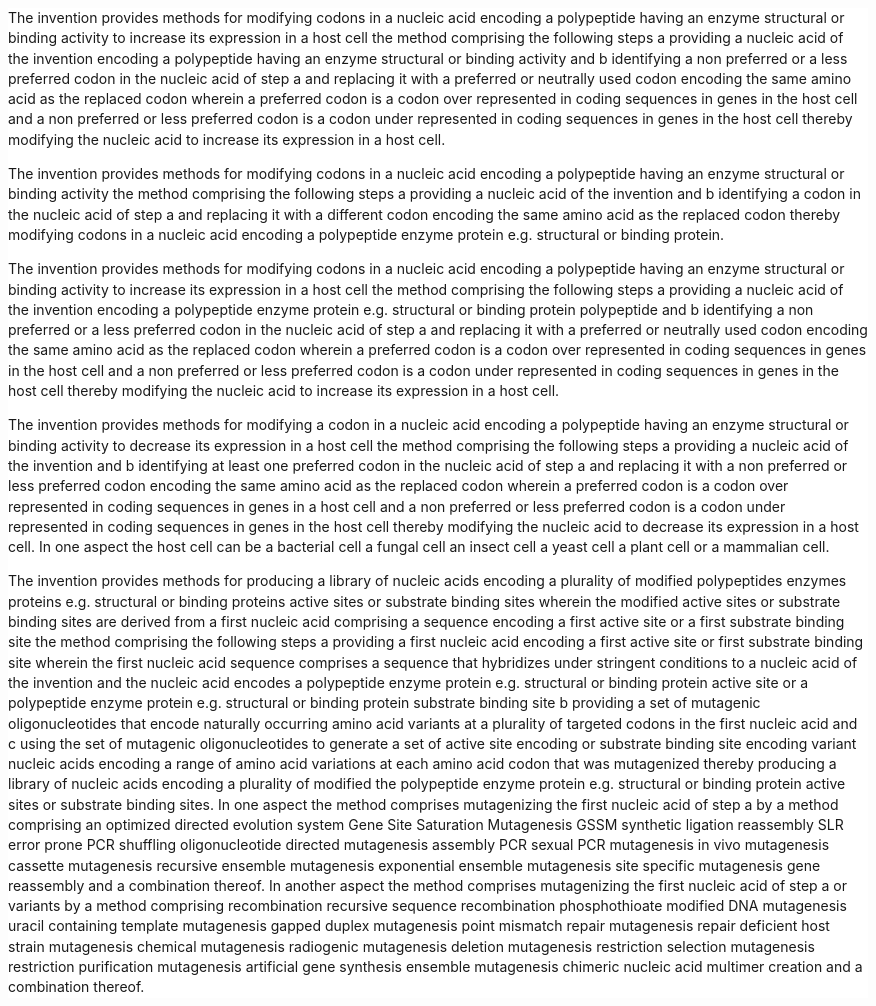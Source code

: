 The invention provides methods for modifying codons in a nucleic acid encoding a polypeptide having an enzyme structural or binding activity to increase its expression in a host cell the method comprising the following steps a providing a nucleic acid of the invention encoding a polypeptide having an enzyme structural or binding activity and b identifying a non preferred or a less preferred codon in the nucleic acid of step a and replacing it with a preferred or neutrally used codon encoding the same amino acid as the replaced codon wherein a preferred codon is a codon over represented in coding sequences in genes in the host cell and a non preferred or less preferred codon is a codon under represented in coding sequences in genes in the host cell thereby modifying the nucleic acid to increase its expression in a host cell.

The invention provides methods for modifying codons in a nucleic acid encoding a polypeptide having an enzyme structural or binding activity the method comprising the following steps a providing a nucleic acid of the invention and b identifying a codon in the nucleic acid of step a and replacing it with a different codon encoding the same amino acid as the replaced codon thereby modifying codons in a nucleic acid encoding a polypeptide enzyme protein e.g. structural or binding protein.

The invention provides methods for modifying codons in a nucleic acid encoding a polypeptide having an enzyme structural or binding activity to increase its expression in a host cell the method comprising the following steps a providing a nucleic acid of the invention encoding a polypeptide enzyme protein e.g. structural or binding protein polypeptide and b identifying a non preferred or a less preferred codon in the nucleic acid of step a and replacing it with a preferred or neutrally used codon encoding the same amino acid as the replaced codon wherein a preferred codon is a codon over represented in coding sequences in genes in the host cell and a non preferred or less preferred codon is a codon under represented in coding sequences in genes in the host cell thereby modifying the nucleic acid to increase its expression in a host cell.

The invention provides methods for modifying a codon in a nucleic acid encoding a polypeptide having an enzyme structural or binding activity to decrease its expression in a host cell the method comprising the following steps a providing a nucleic acid of the invention and b identifying at least one preferred codon in the nucleic acid of step a and replacing it with a non preferred or less preferred codon encoding the same amino acid as the replaced codon wherein a preferred codon is a codon over represented in coding sequences in genes in a host cell and a non preferred or less preferred codon is a codon under represented in coding sequences in genes in the host cell thereby modifying the nucleic acid to decrease its expression in a host cell. In one aspect the host cell can be a bacterial cell a fungal cell an insect cell a yeast cell a plant cell or a mammalian cell.

The invention provides methods for producing a library of nucleic acids encoding a plurality of modified polypeptides enzymes proteins e.g. structural or binding proteins active sites or substrate binding sites wherein the modified active sites or substrate binding sites are derived from a first nucleic acid comprising a sequence encoding a first active site or a first substrate binding site the method comprising the following steps a providing a first nucleic acid encoding a first active site or first substrate binding site wherein the first nucleic acid sequence comprises a sequence that hybridizes under stringent conditions to a nucleic acid of the invention and the nucleic acid encodes a polypeptide enzyme protein e.g. structural or binding protein active site or a polypeptide enzyme protein e.g. structural or binding protein substrate binding site b providing a set of mutagenic oligonucleotides that encode naturally occurring amino acid variants at a plurality of targeted codons in the first nucleic acid and c using the set of mutagenic oligonucleotides to generate a set of active site encoding or substrate binding site encoding variant nucleic acids encoding a range of amino acid variations at each amino acid codon that was mutagenized thereby producing a library of nucleic acids encoding a plurality of modified the polypeptide enzyme protein e.g. structural or binding protein active sites or substrate binding sites. In one aspect the method comprises mutagenizing the first nucleic acid of step a by a method comprising an optimized directed evolution system Gene Site Saturation Mutagenesis GSSM synthetic ligation reassembly SLR error prone PCR shuffling oligonucleotide directed mutagenesis assembly PCR sexual PCR mutagenesis in vivo mutagenesis cassette mutagenesis recursive ensemble mutagenesis exponential ensemble mutagenesis site specific mutagenesis gene reassembly and a combination thereof. In another aspect the method comprises mutagenizing the first nucleic acid of step a or variants by a method comprising recombination recursive sequence recombination phosphothioate modified DNA mutagenesis uracil containing template mutagenesis gapped duplex mutagenesis point mismatch repair mutagenesis repair deficient host strain mutagenesis chemical mutagenesis radiogenic mutagenesis deletion mutagenesis restriction selection mutagenesis restriction purification mutagenesis artificial gene synthesis ensemble mutagenesis chimeric nucleic acid multimer creation and a combination thereof.
